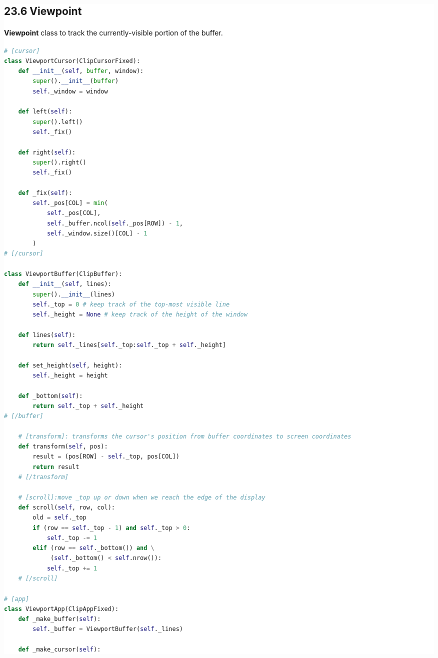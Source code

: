 ## 23.6 Viewpoint
**Viewpoint** class to track the currently-visible portion of the buffer.
```python
# [cursor]
class ViewportCursor(ClipCursorFixed):
    def __init__(self, buffer, window):
        super().__init__(buffer)
        self._window = window

    def left(self):
        super().left()
        self._fix()

    def right(self):
        super().right()
        self._fix()

    def _fix(self):
        self._pos[COL] = min(
            self._pos[COL],
            self._buffer.ncol(self._pos[ROW]) - 1,
            self._window.size()[COL] - 1
        )
# [/cursor]

class ViewportBuffer(ClipBuffer):
    def __init__(self, lines):
        super().__init__(lines)
        self._top = 0 # keep track of the top-most visible line
        self._height = None # keep track of the height of the window

    def lines(self):
        return self._lines[self._top:self._top + self._height]

    def set_height(self, height):
        self._height = height

    def _bottom(self):
        return self._top + self._height
# [/buffer]

    # [transform]: transforms the cursor's position from buffer coordinates to screen coordinates
    def transform(self, pos):
        result = (pos[ROW] - self._top, pos[COL])
        return result
    # [/transform]

    # [scroll]:move _top up or down when we reach the edge of the display
    def scroll(self, row, col):
        old = self._top
        if (row == self._top - 1) and self._top > 0:
            self._top -= 1
        elif (row == self._bottom()) and \
             (self._bottom() < self.nrow()):
            self._top += 1
    # [/scroll]

# [app]
class ViewportApp(ClipAppFixed):
    def _make_buffer(self):
        self._buffer = ViewportBuffer(self._lines)

    def _make_cursor(self):
```